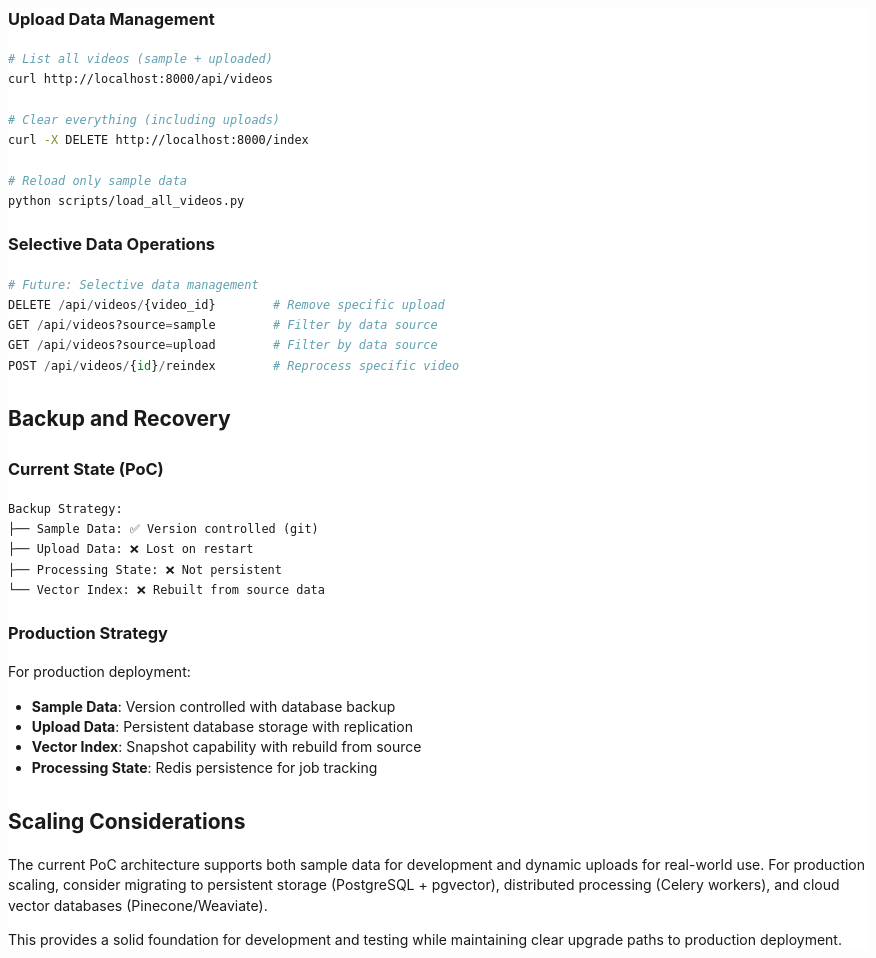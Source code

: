 ### Upload Data Management
```bash
# List all videos (sample + uploaded)
curl http://localhost:8000/api/videos

# Clear everything (including uploads)
curl -X DELETE http://localhost:8000/index

# Reload only sample data
python scripts/load_all_videos.py
```

### Selective Data Operations
```python
# Future: Selective data management
DELETE /api/videos/{video_id}        # Remove specific upload
GET /api/videos?source=sample        # Filter by data source
GET /api/videos?source=upload        # Filter by data source
POST /api/videos/{id}/reindex        # Reprocess specific video
```

## Backup and Recovery

### Current State (PoC)
```
Backup Strategy:
├── Sample Data: ✅ Version controlled (git)
├── Upload Data: ❌ Lost on restart
├── Processing State: ❌ Not persistent
└── Vector Index: ❌ Rebuilt from source data
```

### Production Strategy
For production deployment:
- **Sample Data**: Version controlled with database backup
- **Upload Data**: Persistent database storage with replication
- **Vector Index**: Snapshot capability with rebuild from source
- **Processing State**: Redis persistence for job tracking

## Scaling Considerations

The current PoC architecture supports both sample data for development and dynamic uploads for real-world use. For production scaling, consider migrating to persistent storage (PostgreSQL + pgvector), distributed processing (Celery workers), and cloud vector databases (Pinecone/Weaviate).

This provides a solid foundation for development and testing while maintaining clear upgrade paths to production deployment.